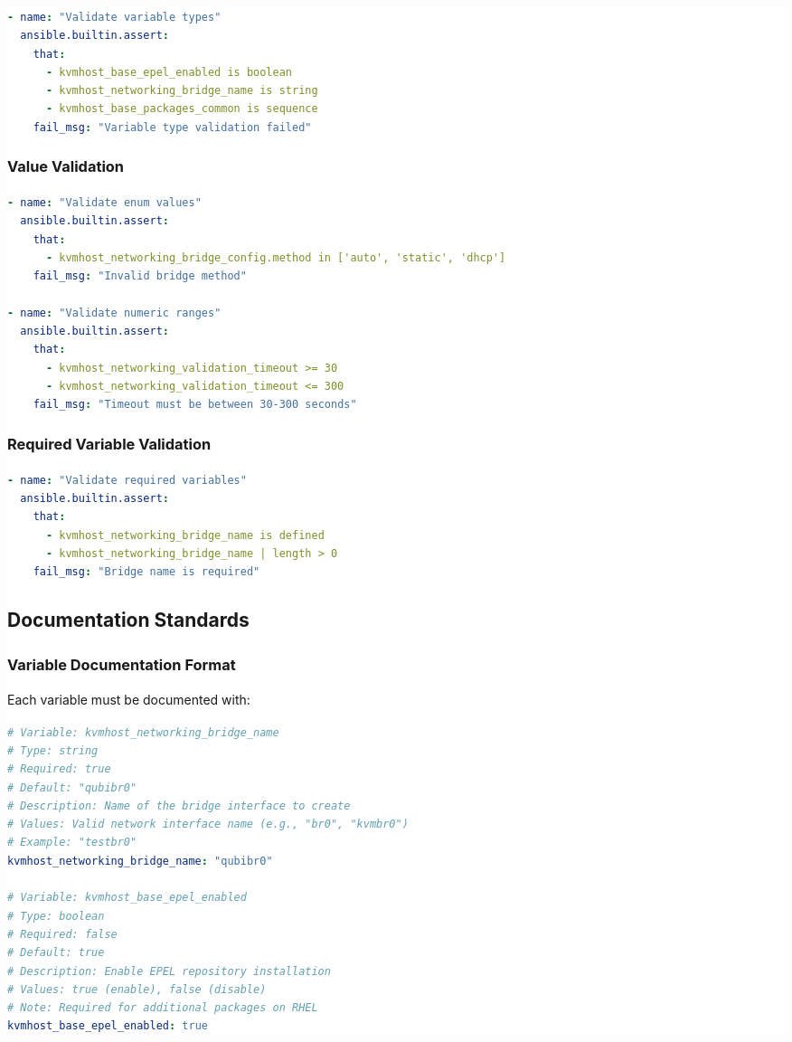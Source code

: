 ```yaml
- name: "Validate variable types"
  ansible.builtin.assert:
    that:
      - kvmhost_base_epel_enabled is boolean
      - kvmhost_networking_bridge_name is string
      - kvmhost_base_packages_common is sequence
    fail_msg: "Variable type validation failed"
```

### Value Validation

```yaml
- name: "Validate enum values"
  ansible.builtin.assert:
    that:
      - kvmhost_networking_bridge_config.method in ['auto', 'static', 'dhcp']
    fail_msg: "Invalid bridge method"

- name: "Validate numeric ranges"
  ansible.builtin.assert:
    that:
      - kvmhost_networking_validation_timeout >= 30
      - kvmhost_networking_validation_timeout <= 300
    fail_msg: "Timeout must be between 30-300 seconds"
```

### Required Variable Validation

```yaml
- name: "Validate required variables"
  ansible.builtin.assert:
    that:
      - kvmhost_networking_bridge_name is defined
      - kvmhost_networking_bridge_name | length > 0
    fail_msg: "Bridge name is required"
```

## Documentation Standards

### Variable Documentation Format

Each variable must be documented with:

```yaml
# Variable: kvmhost_networking_bridge_name
# Type: string
# Required: true
# Default: "qubibr0"
# Description: Name of the bridge interface to create
# Values: Valid network interface name (e.g., "br0", "kvmbr0")
# Example: "testbr0"
kvmhost_networking_bridge_name: "qubibr0"

# Variable: kvmhost_base_epel_enabled  
# Type: boolean
# Required: false
# Default: true
# Description: Enable EPEL repository installation
# Values: true (enable), false (disable)
# Note: Required for additional packages on RHEL
kvmhost_base_epel_enabled: true
```
